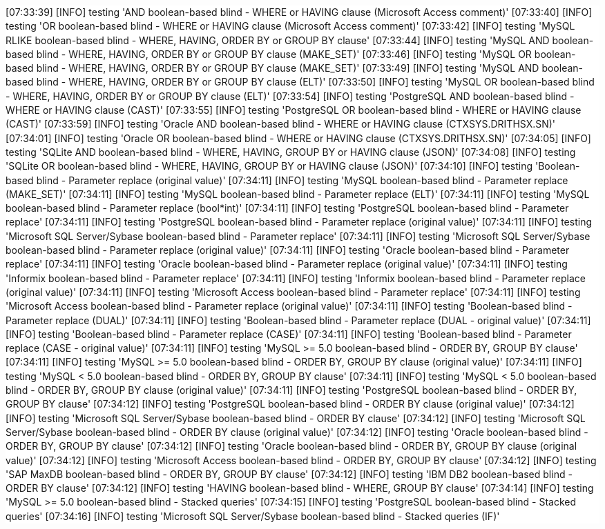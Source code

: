 [07:33:39] [INFO] testing 'AND boolean-based blind - WHERE or HAVING clause (Microsoft Access comment)'
[07:33:40] [INFO] testing 'OR boolean-based blind - WHERE or HAVING clause (Microsoft Access comment)'
[07:33:42] [INFO] testing 'MySQL RLIKE boolean-based blind - WHERE, HAVING, ORDER BY or GROUP BY clause'
[07:33:44] [INFO] testing 'MySQL AND boolean-based blind - WHERE, HAVING, ORDER BY or GROUP BY clause (MAKE_SET)'
[07:33:46] [INFO] testing 'MySQL OR boolean-based blind - WHERE, HAVING, ORDER BY or GROUP BY clause (MAKE_SET)'
[07:33:49] [INFO] testing 'MySQL AND boolean-based blind - WHERE, HAVING, ORDER BY or GROUP BY clause (ELT)'
[07:33:50] [INFO] testing 'MySQL OR boolean-based blind - WHERE, HAVING, ORDER BY or GROUP BY clause (ELT)'
[07:33:54] [INFO] testing 'PostgreSQL AND boolean-based blind - WHERE or HAVING clause (CAST)'
[07:33:55] [INFO] testing 'PostgreSQL OR boolean-based blind - WHERE or HAVING clause (CAST)'
[07:33:59] [INFO] testing 'Oracle AND boolean-based blind - WHERE or HAVING clause (CTXSYS.DRITHSX.SN)'
[07:34:01] [INFO] testing 'Oracle OR boolean-based blind - WHERE or HAVING clause (CTXSYS.DRITHSX.SN)'
[07:34:05] [INFO] testing 'SQLite AND boolean-based blind - WHERE, HAVING, GROUP BY or HAVING clause (JSON)'
[07:34:08] [INFO] testing 'SQLite OR boolean-based blind - WHERE, HAVING, GROUP BY or HAVING clause (JSON)'
[07:34:10] [INFO] testing 'Boolean-based blind - Parameter replace (original value)'
[07:34:11] [INFO] testing 'MySQL boolean-based blind - Parameter replace (MAKE_SET)'
[07:34:11] [INFO] testing 'MySQL boolean-based blind - Parameter replace (ELT)'
[07:34:11] [INFO] testing 'MySQL boolean-based blind - Parameter replace (bool*int)'
[07:34:11] [INFO] testing 'PostgreSQL boolean-based blind - Parameter replace'
[07:34:11] [INFO] testing 'PostgreSQL boolean-based blind - Parameter replace (original value)'
[07:34:11] [INFO] testing 'Microsoft SQL Server/Sybase boolean-based blind - Parameter replace'
[07:34:11] [INFO] testing 'Microsoft SQL Server/Sybase boolean-based blind - Parameter replace (original value)'
[07:34:11] [INFO] testing 'Oracle boolean-based blind - Parameter replace'
[07:34:11] [INFO] testing 'Oracle boolean-based blind - Parameter replace (original value)'
[07:34:11] [INFO] testing 'Informix boolean-based blind - Parameter replace'
[07:34:11] [INFO] testing 'Informix boolean-based blind - Parameter replace (original value)'
[07:34:11] [INFO] testing 'Microsoft Access boolean-based blind - Parameter replace'
[07:34:11] [INFO] testing 'Microsoft Access boolean-based blind - Parameter replace (original value)'
[07:34:11] [INFO] testing 'Boolean-based blind - Parameter replace (DUAL)'
[07:34:11] [INFO] testing 'Boolean-based blind - Parameter replace (DUAL - original value)'
[07:34:11] [INFO] testing 'Boolean-based blind - Parameter replace (CASE)'
[07:34:11] [INFO] testing 'Boolean-based blind - Parameter replace (CASE - original value)'
[07:34:11] [INFO] testing 'MySQL >= 5.0 boolean-based blind - ORDER BY, GROUP BY clause'
[07:34:11] [INFO] testing 'MySQL >= 5.0 boolean-based blind - ORDER BY, GROUP BY clause (original value)'
[07:34:11] [INFO] testing 'MySQL < 5.0 boolean-based blind - ORDER BY, GROUP BY clause'
[07:34:11] [INFO] testing 'MySQL < 5.0 boolean-based blind - ORDER BY, GROUP BY clause (original value)'
[07:34:11] [INFO] testing 'PostgreSQL boolean-based blind - ORDER BY, GROUP BY clause'
[07:34:12] [INFO] testing 'PostgreSQL boolean-based blind - ORDER BY clause (original value)'
[07:34:12] [INFO] testing 'Microsoft SQL Server/Sybase boolean-based blind - ORDER BY clause'
[07:34:12] [INFO] testing 'Microsoft SQL Server/Sybase boolean-based blind - ORDER BY clause (original value)'
[07:34:12] [INFO] testing 'Oracle boolean-based blind - ORDER BY, GROUP BY clause'
[07:34:12] [INFO] testing 'Oracle boolean-based blind - ORDER BY, GROUP BY clause (original value)'
[07:34:12] [INFO] testing 'Microsoft Access boolean-based blind - ORDER BY, GROUP BY clause'
[07:34:12] [INFO] testing 'SAP MaxDB boolean-based blind - ORDER BY, GROUP BY clause'
[07:34:12] [INFO] testing 'IBM DB2 boolean-based blind - ORDER BY clause'
[07:34:12] [INFO] testing 'HAVING boolean-based blind - WHERE, GROUP BY clause'
[07:34:14] [INFO] testing 'MySQL >= 5.0 boolean-based blind - Stacked queries'
[07:34:15] [INFO] testing 'PostgreSQL boolean-based blind - Stacked queries'
[07:34:16] [INFO] testing 'Microsoft SQL Server/Sybase boolean-based blind - Stacked queries (IF)'